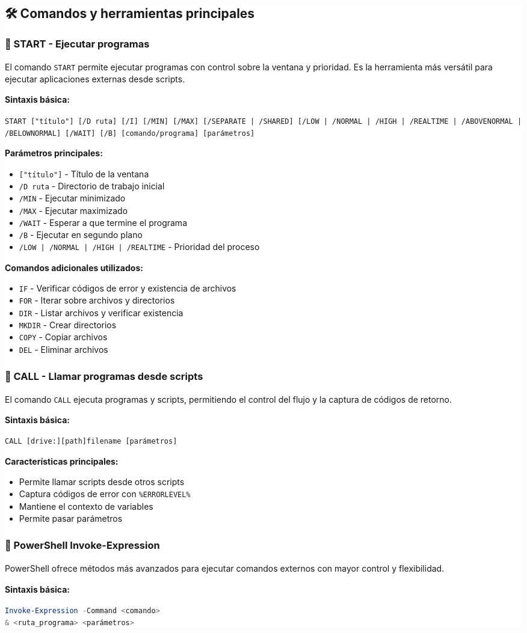 
## 🛠️ Comandos y herramientas principales

### 🚀 START - Ejecutar programas

El comando `START` permite ejecutar programas con control sobre la ventana y prioridad. Es la herramienta más versátil para ejecutar aplicaciones externas desde scripts.

**Sintaxis básica:**
```batch
START ["título"] [/D ruta] [/I] [/MIN] [/MAX] [/SEPARATE | /SHARED] [/LOW | /NORMAL | /HIGH | /REALTIME | /ABOVENORMAL | /BELOWNORMAL] [/WAIT] [/B] [comando/programa] [parámetros]
```

**Parámetros principales:**
- `["título"]` - Título de la ventana
- `/D ruta` - Directorio de trabajo inicial
- `/MIN` - Ejecutar minimizado
- `/MAX` - Ejecutar maximizado
- `/WAIT` - Esperar a que termine el programa
- `/B` - Ejecutar en segundo plano
- `/LOW | /NORMAL | /HIGH | /REALTIME` - Prioridad del proceso

**Comandos adicionales utilizados:**
- `IF` - Verificar códigos de error y existencia de archivos
- `FOR` - Iterar sobre archivos y directorios
- `DIR` - Listar archivos y verificar existencia
- `MKDIR` - Crear directorios
- `COPY` - Copiar archivos
- `DEL` - Eliminar archivos

### 🔧 CALL - Llamar programas desde scripts

El comando `CALL` ejecuta programas y scripts, permitiendo el control del flujo y la captura de códigos de retorno.

**Sintaxis básica:**
```batch
CALL [drive:][path]filename [parámetros]
```

**Características principales:**
- Permite llamar scripts desde otros scripts
- Captura códigos de error con `%ERRORLEVEL%`
- Mantiene el contexto de variables
- Permite pasar parámetros

### 📡 PowerShell Invoke-Expression

PowerShell ofrece métodos más avanzados para ejecutar comandos externos con mayor control y flexibilidad.

**Sintaxis básica:**
```powershell
Invoke-Expression -Command <comando>
& <ruta_programa> <parámetros>
```
